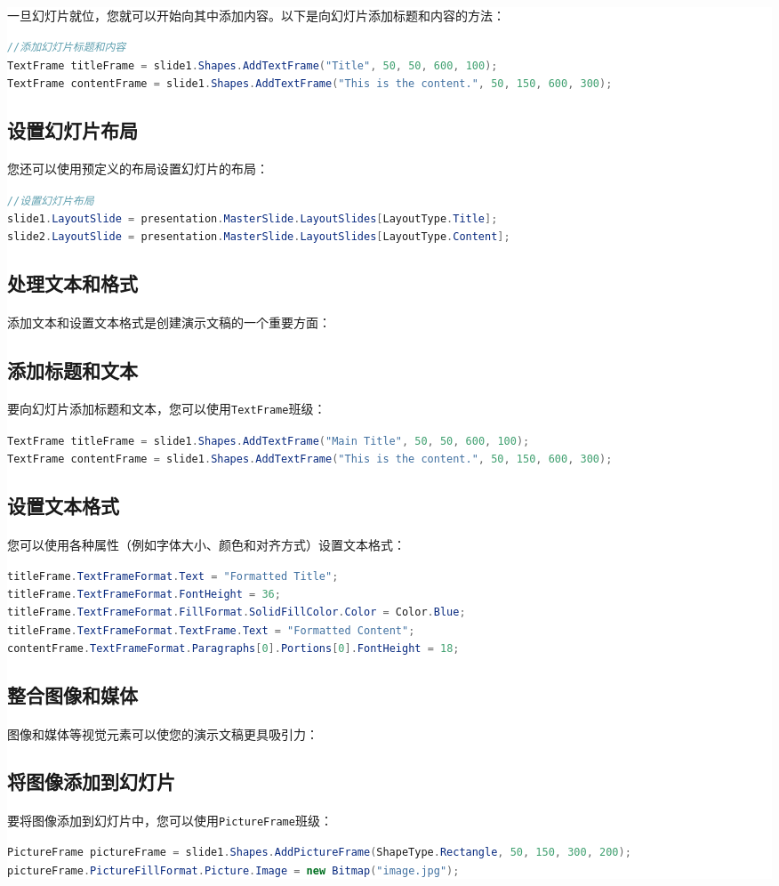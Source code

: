 一旦幻灯片就位，您就可以开始向其中添加内容。以下是向幻灯片添加标题和内容的方法：

```csharp
//添加幻灯片标题和内容
TextFrame titleFrame = slide1.Shapes.AddTextFrame("Title", 50, 50, 600, 100);
TextFrame contentFrame = slide1.Shapes.AddTextFrame("This is the content.", 50, 150, 600, 300);
```

## 设置幻灯片布局

您还可以使用预定义的布局设置幻灯片的布局：

```csharp
//设置幻灯片布局
slide1.LayoutSlide = presentation.MasterSlide.LayoutSlides[LayoutType.Title];
slide2.LayoutSlide = presentation.MasterSlide.LayoutSlides[LayoutType.Content];
```

## 处理文本和格式

添加文本和设置文本格式是创建演示文稿的一个重要方面：

## 添加标题和文本

要向幻灯片添加标题和文本，您可以使用`TextFrame`班级：

```csharp
TextFrame titleFrame = slide1.Shapes.AddTextFrame("Main Title", 50, 50, 600, 100);
TextFrame contentFrame = slide1.Shapes.AddTextFrame("This is the content.", 50, 150, 600, 300);
```

## 设置文本格式

您可以使用各种属性（例如字体大小、颜色和对齐方式）设置文本格式：

```csharp
titleFrame.TextFrameFormat.Text = "Formatted Title";
titleFrame.TextFrameFormat.FontHeight = 36;
titleFrame.TextFrameFormat.FillFormat.SolidFillColor.Color = Color.Blue;
titleFrame.TextFrameFormat.TextFrame.Text = "Formatted Content";
contentFrame.TextFrameFormat.Paragraphs[0].Portions[0].FontHeight = 18;
```

## 整合图像和媒体

图像和媒体等视觉元素可以使您的演示文稿更具吸引力：

## 将图像添加到幻灯片

要将图像添加到幻灯片中，您可以使用`PictureFrame`班级：

```csharp
PictureFrame pictureFrame = slide1.Shapes.AddPictureFrame(ShapeType.Rectangle, 50, 150, 300, 200);
pictureFrame.PictureFillFormat.Picture.Image = new Bitmap("image.jpg");
```
